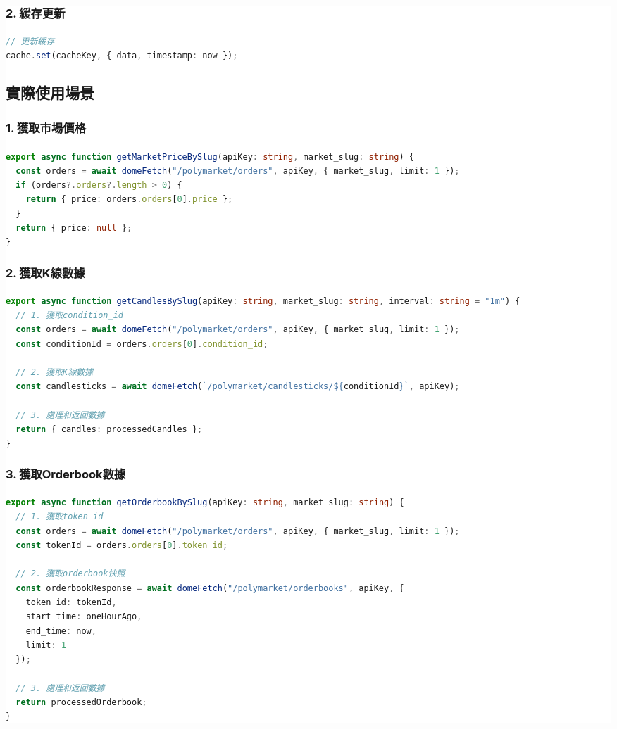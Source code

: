### 2. 緩存更新
```typescript
// 更新緩存
cache.set(cacheKey, { data, timestamp: now });
```

## 實際使用場景

### 1. 獲取市場價格
```typescript
export async function getMarketPriceBySlug(apiKey: string, market_slug: string) {
  const orders = await domeFetch("/polymarket/orders", apiKey, { market_slug, limit: 1 });
  if (orders?.orders?.length > 0) {
    return { price: orders.orders[0].price };
  }
  return { price: null };
}
```

### 2. 獲取K線數據
```typescript
export async function getCandlesBySlug(apiKey: string, market_slug: string, interval: string = "1m") {
  // 1. 獲取condition_id
  const orders = await domeFetch("/polymarket/orders", apiKey, { market_slug, limit: 1 });
  const conditionId = orders.orders[0].condition_id;
  
  // 2. 獲取K線數據
  const candlesticks = await domeFetch(`/polymarket/candlesticks/${conditionId}`, apiKey);
  
  // 3. 處理和返回數據
  return { candles: processedCandles };
}
```

### 3. 獲取Orderbook數據
```typescript
export async function getOrderbookBySlug(apiKey: string, market_slug: string) {
  // 1. 獲取token_id
  const orders = await domeFetch("/polymarket/orders", apiKey, { market_slug, limit: 1 });
  const tokenId = orders.orders[0].token_id;
  
  // 2. 獲取orderbook快照
  const orderbookResponse = await domeFetch("/polymarket/orderbooks", apiKey, {
    token_id: tokenId,
    start_time: oneHourAgo,
    end_time: now,
    limit: 1
  });
  
  // 3. 處理和返回數據
  return processedOrderbook;
}
```


  [key: string]: any;